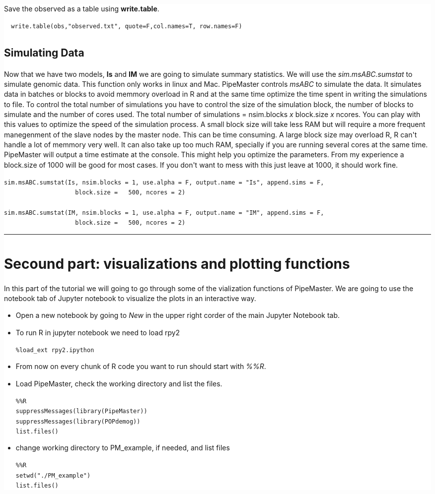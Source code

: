 Save the observed as a table using **write.table**.

```
  write.table(obs,"observed.txt", quote=F,col.names=T, row.names=F)
```

## **Simulating Data**

Now that we have two models, **Is** and **IM** we are going to simulate summary statistics. We will use the *sim.msABC.sumstat* to simulate genomic data. This function only works in linux and Mac. PipeMaster controls *msABC* to simulate the data. It simulates data in batches or blocks to avoid memmory overload in R and at the same time optimize the time spent in writing the simulations to file. To control the total number of simulations you have to control the size of the simulation block, the number of blocks to simulate and the number of cores used. The total number of simulations = nsim.blocks *x* block.size *x* ncores. You can play with this values to optimize the speed of the simulation process. A small block size will take less RAM but will require a more frequent manegenment of the slave nodes by the master node. This can be time consuming. A large block size may overload R, R can't handle a lot of memmory very well. It can also take up too much RAM, specially if you are running several cores at the same time. PipeMaster will output a time estimate at the console. This might help you optimize the parameters. From my experience a block.size of 1000 will be good for most cases. If you don't want to mess with this just leave at 1000, it should work fine.


```
sim.msABC.sumstat(Is, nsim.blocks = 1, use.alpha = F, output.name = "Is", append.sims = F,
                    block.size =   500, ncores = 2)

sim.msABC.sumstat(IM, nsim.blocks = 1, use.alpha = F, output.name = "IM", append.sims = F,
                    block.size =   500, ncores = 2)
```
-------------------------------------------------------------------------------------------------------

# **Secound part: visualizations and plotting functions**

In this part of the tutorial we will going to go through some of the vialization functions of PipeMaster. We are going to use the notebook tab of Jupyter notebook to visualize the plots in an interactive way.

* Open a new notebook by going to *New* in the upper right corder of the main Jupyter Notebook tab. 

* To run R in jupyter notebook we need to load rpy2
  
  ```
  %load_ext rpy2.ipython
  ```

* From now on every chunk of R code you want to run should start with *%%R*.

* Load PipeMaster, check the working directory and list the files.
  ```
  %%R
  suppressMessages(library(PipeMaster))
  suppressMessages(library(POPdemog))
  list.files()
  ```
* change working directory to PM_example, if needed, and list files
  ```
  %%R
  setwd("./PM_example")
  list.files()
  ```
